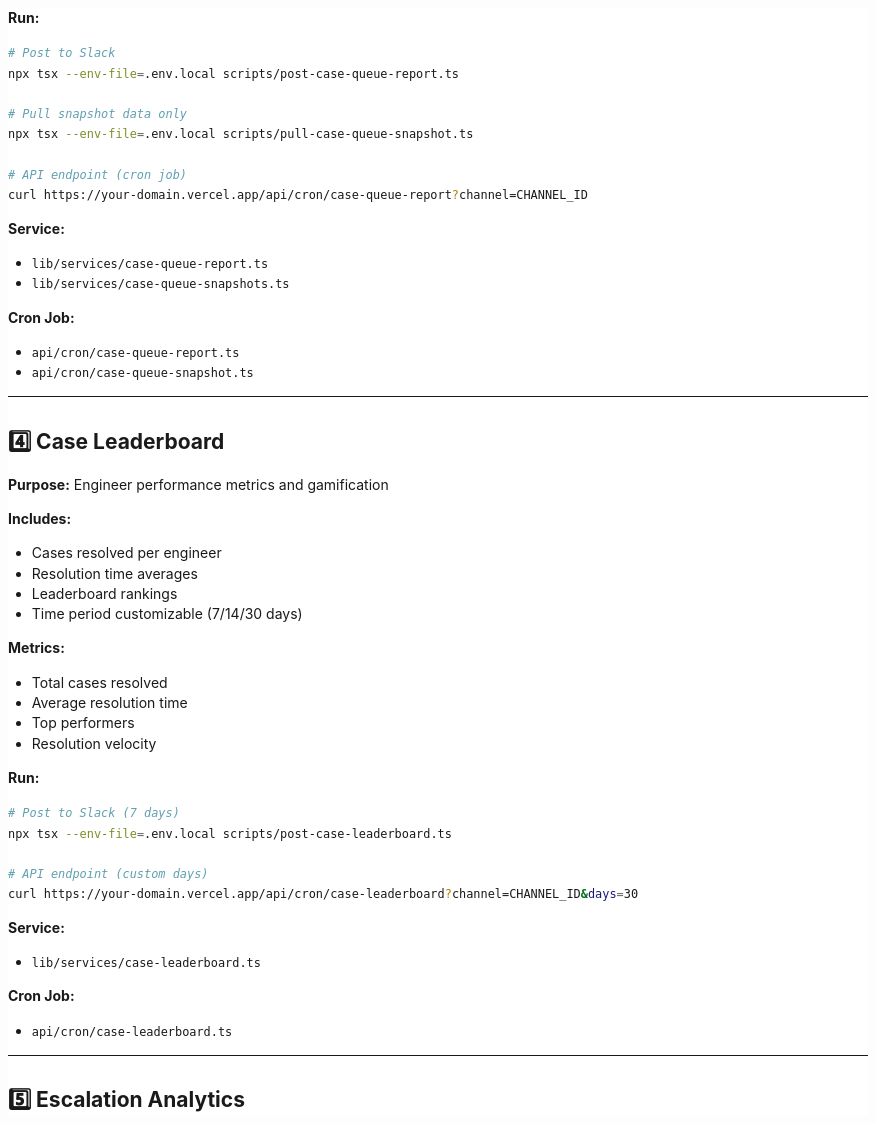 **Run:**
```bash
# Post to Slack
npx tsx --env-file=.env.local scripts/post-case-queue-report.ts

# Pull snapshot data only
npx tsx --env-file=.env.local scripts/pull-case-queue-snapshot.ts

# API endpoint (cron job)
curl https://your-domain.vercel.app/api/cron/case-queue-report?channel=CHANNEL_ID
```

**Service:**
- `lib/services/case-queue-report.ts`
- `lib/services/case-queue-snapshots.ts`

**Cron Job:**
- `api/cron/case-queue-report.ts`
- `api/cron/case-queue-snapshot.ts`

---

## 4️⃣ Case Leaderboard

**Purpose:** Engineer performance metrics and gamification

**Includes:**
- Cases resolved per engineer
- Resolution time averages
- Leaderboard rankings
- Time period customizable (7/14/30 days)

**Metrics:**
- Total cases resolved
- Average resolution time
- Top performers
- Resolution velocity

**Run:**
```bash
# Post to Slack (7 days)
npx tsx --env-file=.env.local scripts/post-case-leaderboard.ts

# API endpoint (custom days)
curl https://your-domain.vercel.app/api/cron/case-leaderboard?channel=CHANNEL_ID&days=30
```

**Service:**
- `lib/services/case-leaderboard.ts`

**Cron Job:**
- `api/cron/case-leaderboard.ts`

---

## 5️⃣ Escalation Analytics
